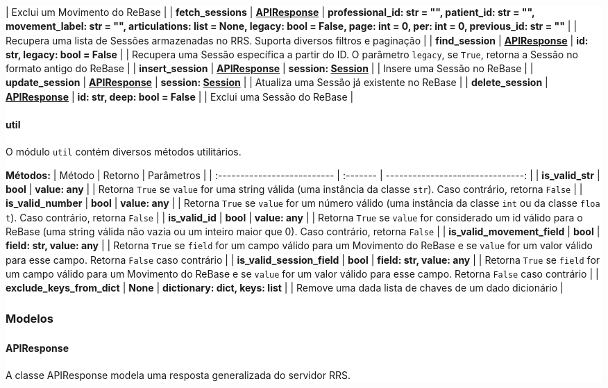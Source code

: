 | Exclui um Movimento do ReBase                                                                |
| **fetch_sessions**  | **[APIResponse](#apiresponse)** | **professional_id: str = "", patient_id: str = "", movement_label: str = "", articulations: list = None, legacy: bool = False, page: int = 0, per: int = 0, previous_id: str = ""** |
| Recupera uma lista de Sessões armazenadas no RRS. Suporta diversos filtros e paginação       |
| **find_session**    | **[APIResponse](#apiresponse)** | **id: str, legacy: bool = False**    |
| Recupera uma Sessão específica a partir do ID. O parâmetro `legacy`, se `True`, retorna a Sessão no formato antigo do ReBase |
| **insert_session**  | **[APIResponse](#apiresponse)** | **session: [Session](#session)**     |
| Insere uma Sessão no ReBase                                                                  |
| **update_session**  | **[APIResponse](#apiresponse)** | **session: [Session](#session)**     |
| Atualiza uma Sessão já existente no ReBase                                                   |
| **delete_session**  | **[APIResponse](#apiresponse)** | **id: str, deep: bool = False**      |
| Exclui uma Sessão do ReBase                                                                  |

#### util
O módulo `util` contém diversos métodos utilitários. 

**Métodos:**
| Método                      | Retorno  | Parâmetros                       |
| :-------------------------- | :------- | -------------------------------: |
| **is_valid_str**            | **bool** | **value: any**                   |
| Retorna `True` se `value` for uma string válida (uma instância da classe `str`). Caso contrário, retorna `False` |
| **is_valid_number**         | **bool** | **value: any**                   |
| Retorna `True` se `value` for um número válido (uma instância da classe `int` ou da classe `float`). Caso contrário, retorna `False` |
| **is_valid_id**             | **bool** | **value: any**                   |
| Retorna `True` se `value` for considerado um id válido para o ReBase (uma string válida não vazia ou um inteiro maior que 0). Caso contrário, retorna `False` |
| **is_valid_movement_field** | **bool** | **field: str, value: any**       |
| Retorna `True` se `field` for um campo válido para um Movimento do ReBase e se `value` for um valor válido para esse campo. Retorna `False` caso contrário |
| **is_valid_session_field**  | **bool** | **field: str, value: any**       |
| Retorna `True` se `field` for um campo válido para um Movimento do ReBase e se `value` for um valor válido para esse campo. Retorna `False` caso contrário |
| **exclude_keys_from_dict**  | **None** | **dictionary: dict, keys: list** |
| Remove uma dada lista de chaves de um dado dicionário                     |

### Modelos

#### APIResponse
A classe APIResponse modela uma resposta generalizada do servidor RRS.
